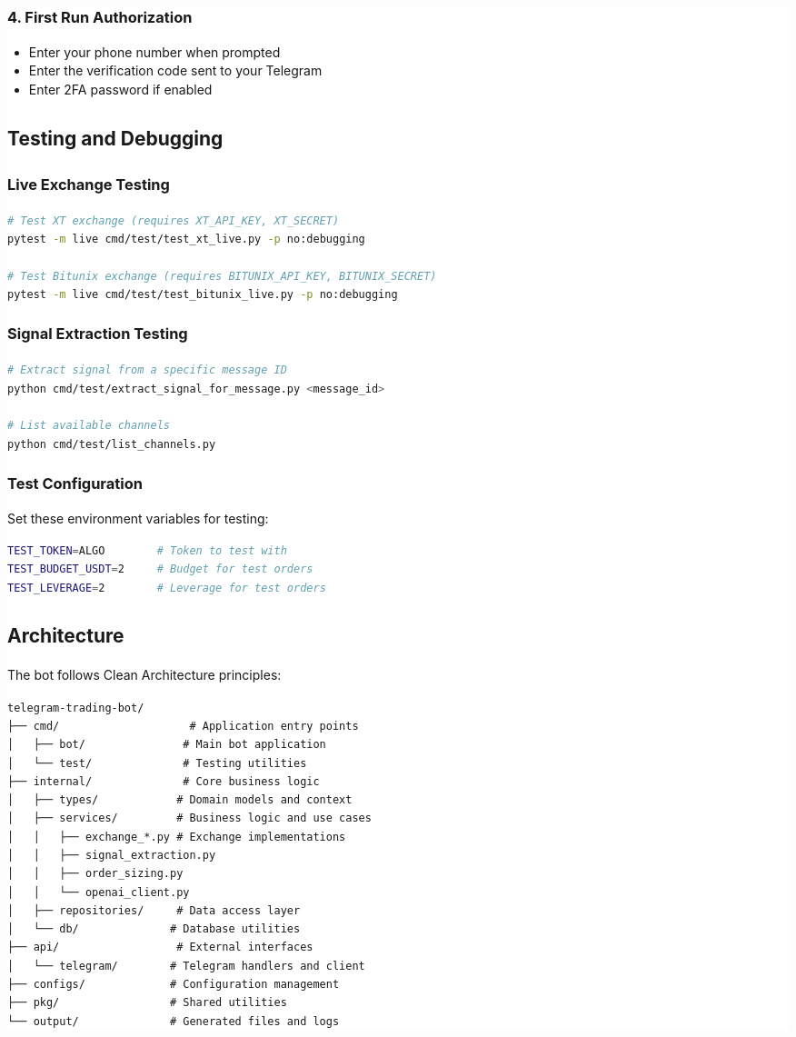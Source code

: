 ### 4. First Run Authorization
- Enter your phone number when prompted
- Enter the verification code sent to your Telegram
- Enter 2FA password if enabled

## Testing and Debugging

### Live Exchange Testing
```bash
# Test XT exchange (requires XT_API_KEY, XT_SECRET)
pytest -m live cmd/test/test_xt_live.py -p no:debugging

# Test Bitunix exchange (requires BITUNIX_API_KEY, BITUNIX_SECRET)
pytest -m live cmd/test/test_bitunix_live.py -p no:debugging
```

### Signal Extraction Testing
```bash
# Extract signal from a specific message ID
python cmd/test/extract_signal_for_message.py <message_id>

# List available channels
python cmd/test/list_channels.py
```

### Test Configuration
Set these environment variables for testing:
```bash
TEST_TOKEN=ALGO        # Token to test with
TEST_BUDGET_USDT=2     # Budget for test orders
TEST_LEVERAGE=2        # Leverage for test orders
```

## Architecture

The bot follows Clean Architecture principles:

```
telegram-trading-bot/
├── cmd/                    # Application entry points
│   ├── bot/               # Main bot application
│   └── test/              # Testing utilities
├── internal/              # Core business logic
│   ├── types/            # Domain models and context
│   ├── services/         # Business logic and use cases
│   │   ├── exchange_*.py # Exchange implementations
│   │   ├── signal_extraction.py
│   │   ├── order_sizing.py
│   │   └── openai_client.py
│   ├── repositories/     # Data access layer
│   └── db/              # Database utilities
├── api/                  # External interfaces
│   └── telegram/        # Telegram handlers and client
├── configs/             # Configuration management
├── pkg/                 # Shared utilities
└── output/              # Generated files and logs
```
